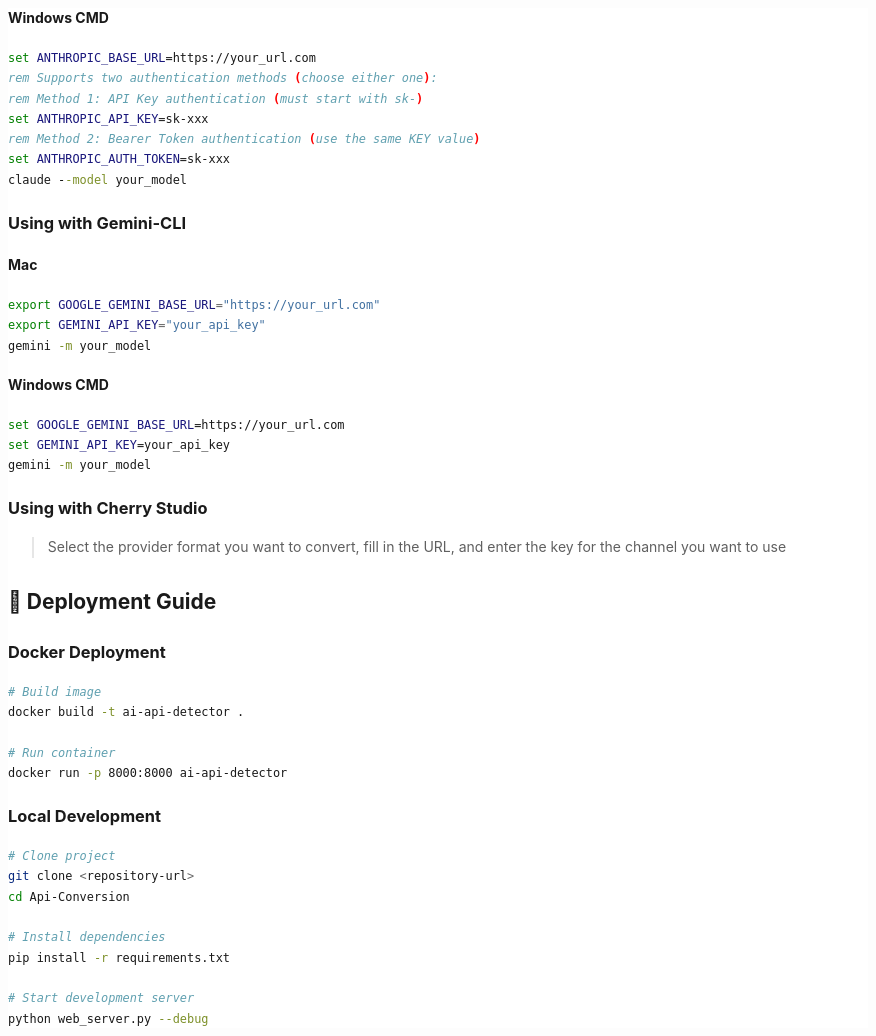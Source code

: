 #### Windows CMD
```cmd
set ANTHROPIC_BASE_URL=https://your_url.com
rem Supports two authentication methods (choose either one):
rem Method 1: API Key authentication (must start with sk-)
set ANTHROPIC_API_KEY=sk-xxx
rem Method 2: Bearer Token authentication (use the same KEY value)
set ANTHROPIC_AUTH_TOKEN=sk-xxx
claude --model your_model
```

### Using with Gemini-CLI

#### Mac
```bash
export GOOGLE_GEMINI_BASE_URL="https://your_url.com"
export GEMINI_API_KEY="your_api_key"
gemini -m your_model
```

#### Windows CMD
```cmd
set GOOGLE_GEMINI_BASE_URL=https://your_url.com
set GEMINI_API_KEY=your_api_key
gemini -m your_model
```

### Using with Cherry Studio
> Select the provider format you want to convert, fill in the URL, and enter the key for the channel you want to use

## 🚢 Deployment Guide

### Docker Deployment

```bash
# Build image
docker build -t ai-api-detector .

# Run container
docker run -p 8000:8000 ai-api-detector
```

### Local Development

```bash
# Clone project
git clone <repository-url>
cd Api-Conversion

# Install dependencies
pip install -r requirements.txt

# Start development server
python web_server.py --debug
```
